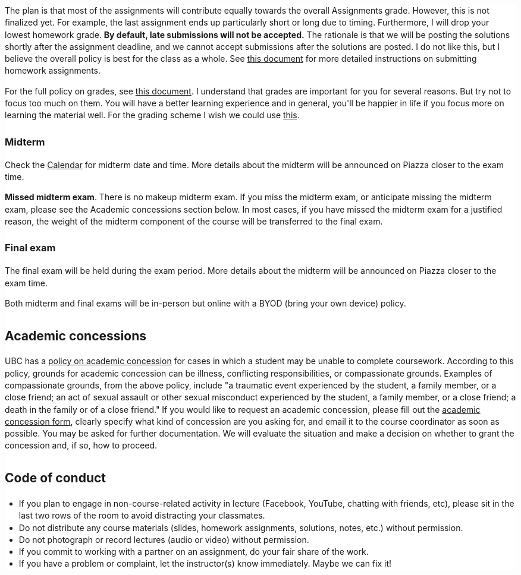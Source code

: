 The plan is that most of the assignments will contribute equally towards the overall Assignments grade. However, this is not finalized yet. For example, the last assignment ends up particularly short or long due to timing. Furthermore, I will drop your lowest homework grade. **By default, late submissions will not be accepted.** The rationale is that we will be posting the solutions shortly after the assignment deadline, and we cannot accept submissions after the solutions are posted. I do not like this, but I believe the overall policy is best for the class as a whole. See [this document](homework_instructions.md) for more detailed instructions on submitting homework assignments. 

For the full policy on grades, see [this document](grades.md). I understand that grades are important for you for several reasons. But try not to focus too much on them. You will have a better learning experience and in general, you'll be happier in life if you focus more on learning the material well. For the grading scheme I wish we could use [this](https://youtu.be/HdHlfiOAJyE?t=3771).


### Midterm

Check the [Calendar](https://htmlpreview.github.io/?https://github.com/UBC-CS/cpsc330-2023s/blob/master/docs/calendar.html) for midterm date and time. More details about the midterm will be announced on Piazza closer to the exam time.

**Missed midterm exam**. There is no makeup midterm exam. If you miss the midterm exam, or anticipate missing the midterm exam, please see the Academic concessions section below. In most cases, if you have missed the midterm exam for a justified reason, the weight of the midterm component of the course will be transferred to the final exam.

### Final exam

The final exam will be held during the exam period. More details about the midterm will be announced on Piazza closer to the exam time.

Both midterm and final exams will be in-person but online with a BYOD (bring your own device) policy.

## Academic concessions

UBC has a [policy on academic concession](https://senate.ubc.ca/sites/senate.ubc.ca/files/downloads/20190515_V_135_Academic_Concession-Approved.pdf) for cases in which a student may be unable to complete coursework. According to this policy, grounds for academic concession can be illness, conflicting responsibilities, or compassionate grounds. Examples of compassionate grounds, from the above policy, include "a traumatic event experienced by the student, a family member, or a close friend; an act of sexual assault or other sexual misconduct experienced by the student, a family member, or a close friend; a death in the family or of a close friend." If you would like to request an academic concession, please fill out the [academic concession form](https://github.com/UBC-CS/cpsc330-2023s/blob/master/docs/ConcessionForm.pdf), clearly specify what kind of concession are you asking for, and email it to the course coordinator as soon as possible. You may be asked for further documentation. We will evaluate the situation and make a decision on whether to grant the concession and, if so, how to proceed.

## Code of conduct

- If you plan to engage in non-course-related activity in lecture (Facebook, YouTube, chatting with friends, etc), please sit in the last two rows of the room to avoid distracting your classmates.
- Do not distribute any course materials (slides, homework assignments, solutions, notes, etc.) without permission.
- Do not photograph or record lectures (audio or video) without permission.
- If you commit to working with a partner on an assignment, do your fair share of the work.
- If you have a problem or complaint, let the instructor(s) know immediately. Maybe we can fix it!
